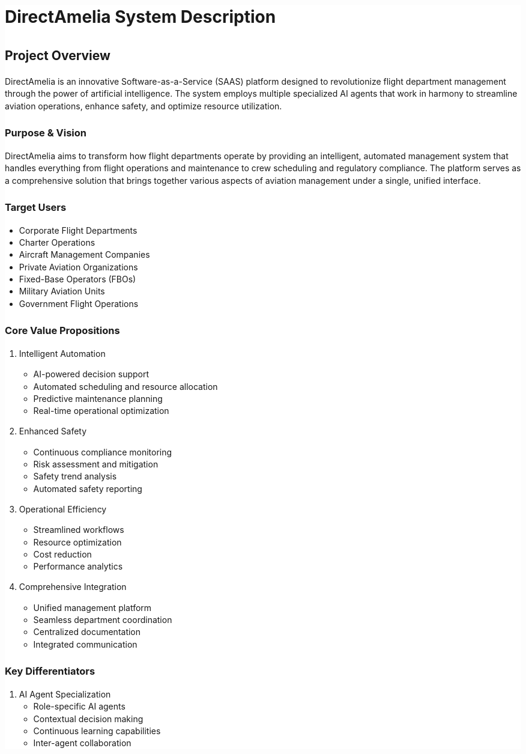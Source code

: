 # DirectAmelia System Description

## Project Overview

DirectAmelia is an innovative Software-as-a-Service (SAAS) platform designed to revolutionize flight department management through the power of artificial intelligence. The system employs multiple specialized AI agents that work in harmony to streamline aviation operations, enhance safety, and optimize resource utilization.

### Purpose & Vision
DirectAmelia aims to transform how flight departments operate by providing an intelligent, automated management system that handles everything from flight operations and maintenance to crew scheduling and regulatory compliance. The platform serves as a comprehensive solution that brings together various aspects of aviation management under a single, unified interface.

### Target Users
- Corporate Flight Departments
- Charter Operations
- Aircraft Management Companies
- Private Aviation Organizations
- Fixed-Base Operators (FBOs)
- Military Aviation Units
- Government Flight Operations

### Core Value Propositions
1. Intelligent Automation
   - AI-powered decision support
   - Automated scheduling and resource allocation
   - Predictive maintenance planning
   - Real-time operational optimization

2. Enhanced Safety
   - Continuous compliance monitoring
   - Risk assessment and mitigation
   - Safety trend analysis
   - Automated safety reporting

3. Operational Efficiency
   - Streamlined workflows
   - Resource optimization
   - Cost reduction
   - Performance analytics

4. Comprehensive Integration
   - Unified management platform
   - Seamless department coordination
   - Centralized documentation
   - Integrated communication

### Key Differentiators
1. AI Agent Specialization
   - Role-specific AI agents
   - Contextual decision making
   - Continuous learning capabilities
   - Inter-agent collaboration
